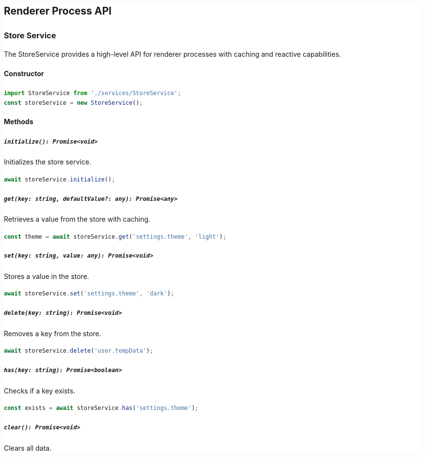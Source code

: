 ## Renderer Process API

### Store Service

The StoreService provides a high-level API for renderer processes with caching and reactive capabilities.

#### Constructor

```typescript
import StoreService from './services/StoreService';
const storeService = new StoreService();
```

#### Methods

##### `initialize(): Promise<void>`

Initializes the store service.

```typescript
await storeService.initialize();
```

##### `get(key: string, defaultValue?: any): Promise<any>`

Retrieves a value from the store with caching.

```typescript
const theme = await storeService.get('settings.theme', 'light');
```

##### `set(key: string, value: any): Promise<void>`

Stores a value in the store.

```typescript
await storeService.set('settings.theme', 'dark');
```

##### `delete(key: string): Promise<void>`

Removes a key from the store.

```typescript
await storeService.delete('user.tempData');
```

##### `has(key: string): Promise<boolean>`

Checks if a key exists.

```typescript
const exists = await storeService.has('settings.theme');
```

##### `clear(): Promise<void>`

Clears all data.
